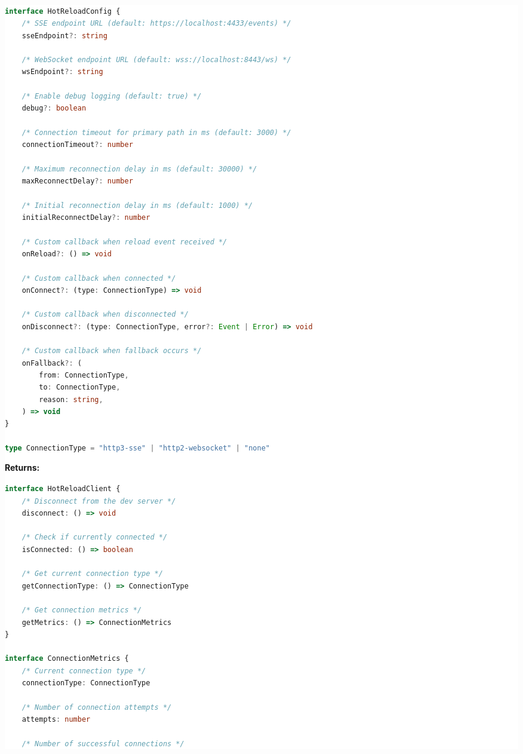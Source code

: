 ```typescript
interface HotReloadConfig {
	/* SSE endpoint URL (default: https://localhost:4433/events) */
	sseEndpoint?: string

	/* WebSocket endpoint URL (default: wss://localhost:8443/ws) */
	wsEndpoint?: string

	/* Enable debug logging (default: true) */
	debug?: boolean

	/* Connection timeout for primary path in ms (default: 3000) */
	connectionTimeout?: number

	/* Maximum reconnection delay in ms (default: 30000) */
	maxReconnectDelay?: number

	/* Initial reconnection delay in ms (default: 1000) */
	initialReconnectDelay?: number

	/* Custom callback when reload event received */
	onReload?: () => void

	/* Custom callback when connected */
	onConnect?: (type: ConnectionType) => void

	/* Custom callback when disconnected */
	onDisconnect?: (type: ConnectionType, error?: Event | Error) => void

	/* Custom callback when fallback occurs */
	onFallback?: (
		from: ConnectionType,
		to: ConnectionType,
		reason: string,
	) => void
}

type ConnectionType = "http3-sse" | "http2-websocket" | "none"
```

**Returns:**

```typescript
interface HotReloadClient {
	/* Disconnect from the dev server */
	disconnect: () => void

	/* Check if currently connected */
	isConnected: () => boolean

	/* Get current connection type */
	getConnectionType: () => ConnectionType

	/* Get connection metrics */
	getMetrics: () => ConnectionMetrics
}

interface ConnectionMetrics {
	/* Current connection type */
	connectionType: ConnectionType

	/* Number of connection attempts */
	attempts: number

	/* Number of successful connections */
```